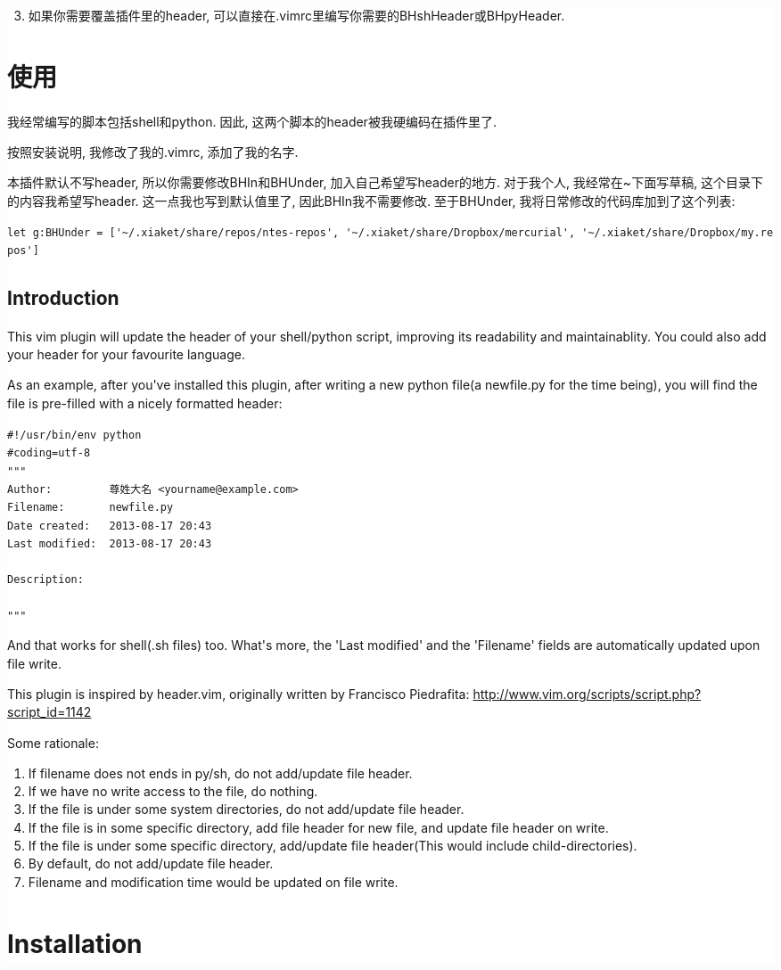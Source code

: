3. 如果你需要覆盖插件里的header, 可以直接在.vimrc里编写你需要的BHshHeader或BHpyHeader.

使用
====

我经常编写的脚本包括shell和python. 因此, 这两个脚本的header被我硬编码在插件里了.

按照安装说明, 我修改了我的.vimrc, 添加了我的名字.

本插件默认不写header, 所以你需要修改BHIn和BHUnder, 加入自己希望写header的地方. 对于我个人, 我经常在~下面写草稿, 这个目录下的内容我希望写header. 这一点我也写到默认值里了, 因此BHIn我不需要修改. 至于BHUnder, 我将日常修改的代码库加到了这个列表:
```
let g:BHUnder = ['~/.xiaket/share/repos/ntes-repos', '~/.xiaket/share/Dropbox/mercurial', '~/.xiaket/share/Dropbox/my.repos']
```

Introduction
------------

This vim plugin will update the header of your shell/python script, improving its readability and maintainablity. You could also add your header for your favourite language.

As an example, after you've installed this plugin, after writing a new python file(a newfile.py for the time being), you will find the file is pre-filled with a nicely formatted header:

```
#!/usr/bin/env python
#coding=utf-8
"""
Author:         尊姓大名 <yourname@example.com>
Filename:       newfile.py
Date created:   2013-08-17 20:43
Last modified:  2013-08-17 20:43

Description:

"""
```

And that works for shell(.sh files) too. What's more, the 'Last modified' and the 'Filename' fields are automatically updated upon file write.

This plugin is inspired by header.vim, originally written by Francisco Piedrafita: <http://www.vim.org/scripts/script.php?script_id=1142>

Some rationale:

  1. If filename does not ends in py/sh, do not add/update file header.
  2. If we have no write access to the file, do nothing.
  3. If the file is under some system directories, do not add/update file header.
  4. If the file is in some specific directory, add file header for new file, and update file header on write.
  5. If the file is under some specific directory, add/update file header(This would include child-directories).
  6. By default, do not add/update file header.
  7. Filename and modification time would be updated on file write.

Installation
============
